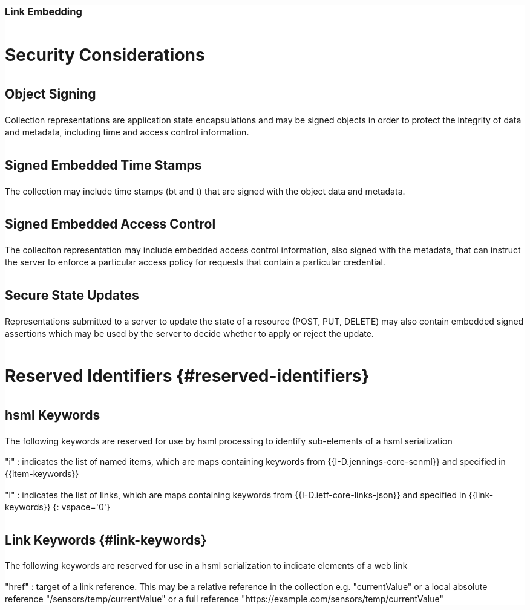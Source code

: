 ### Link Embedding

# Security Considerations

## Object Signing
Collection representations are application state encapsulations and may be signed objects in order to protect the integrity of data and metadata, including time and access control information.

## Signed Embedded Time Stamps
The collection may include time stamps (bt and t) that are signed with the object data and metadata.

## Signed Embedded Access Control 
The colleciton representation may include embedded access control information, also signed with the metadata, that can instruct the server to enforce a particular access policy for requests that contain a particular credential.

## Secure State Updates
Representations submitted to a server to update the state of a resource (POST, PUT, DELETE) may also contain embedded signed assertions which may be used by the server to decide whether to apply or reject the update.

# Reserved Identifiers {#reserved-identifiers}

## hsml Keywords
The following keywords are reserved for use by hsml processing to identify sub-elements of a hsml serialization

"i"
:    indicates the list of named items, which are maps containing keywords from {{I-D.jennings-core-senml}} and specified in {{item-keywords}}

"l"
:    indicates the list of links, which are maps containing keywords from  {{I-D.ietf-core-links-json}} and specified in {{link-keywords}}
{: vspace='0'}

## Link Keywords {#link-keywords}
The following keywords are reserved for use in a hsml serialization to indicate elements of a web link

"href"
:    target of a link reference. This may be a relative reference in the collection e.g. "currentValue" or a local absolute reference "/sensors/temp/currentValue" or a full reference "https://example.com/sensors/temp/currentValue"
